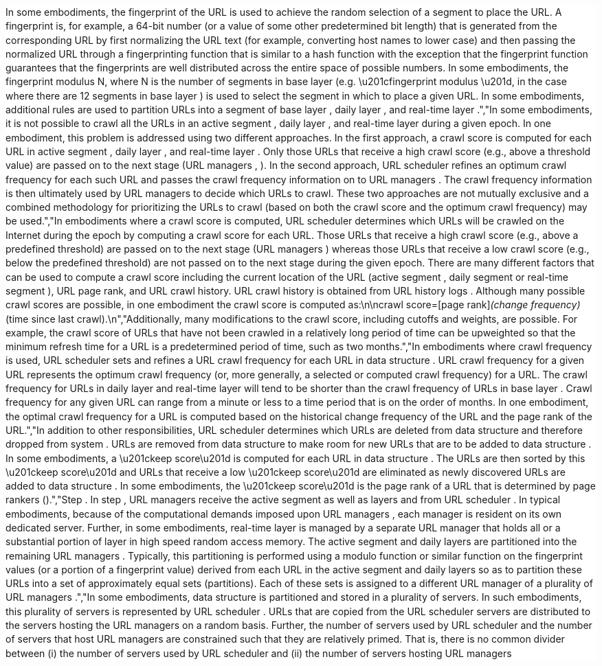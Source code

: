 In some embodiments, the fingerprint of the URL is used to achieve the random selection of a segment  to place the URL. A fingerprint is, for example, a 64-bit number (or a value of some other predetermined bit length) that is generated from the corresponding URL by first normalizing the URL text (for example, converting host names to lower case) and then passing the normalized URL through a fingerprinting function that is similar to a hash function with the exception that the fingerprint function guarantees that the fingerprints are well distributed across the entire space of possible numbers. In some embodiments, the fingerprint modulus N, where N is the number of segments  in base layer  (e.g. \u201cfingerprint modulus \u201d, in the case where there are 12 segments  in base layer ) is used to select the segment  in which to place a given URL. In some embodiments, additional rules are used to partition URLs into a segment  of base layer , daily layer , and real-time layer .","In some embodiments, it is not possible to crawl all the URLs in an active segment , daily layer , and real-time layer  during a given epoch. In one embodiment, this problem is addressed using two different approaches. In the first approach, a crawl score is computed for each URL in active segment , daily layer , and real-time layer . Only those URLs that receive a high crawl score (e.g., above a threshold value) are passed on to the next stage (URL managers , ). In the second approach, URL scheduler  refines an optimum crawl frequency for each such URL and passes the crawl frequency information on to URL managers . The crawl frequency information is then ultimately used by URL managers  to decide which URLs to crawl. These two approaches are not mutually exclusive and a combined methodology for prioritizing the URLs to crawl (based on both the crawl score and the optimum crawl frequency) may be used.","In embodiments where a crawl score is computed, URL scheduler  determines which URLs will be crawled on the Internet during the epoch by computing a crawl score for each URL. Those URLs that receive a high crawl score (e.g., above a predefined threshold) are passed on to the next stage (URL managers ) whereas those URLs that receive a low crawl score (e.g., below the predefined threshold) are not passed on to the next stage during the given epoch. There are many different factors that can be used to compute a crawl score including the current location of the URL (active segment , daily segment  or real-time segment ), URL page rank, and URL crawl history. URL crawl history is obtained from URL history logs . Although many possible crawl scores are possible, in one embodiment the crawl score is computed as:\n\ncrawl score=[page rank]*(change frequency)*(time since last crawl).\n","Additionally, many modifications to the crawl score, including cutoffs and weights, are possible. For example, the crawl score of URLs that have not been crawled in a relatively long period of time can be upweighted so that the minimum refresh time for a URL is a predetermined period of time, such as two months.","In embodiments where crawl frequency is used, URL scheduler  sets and refines a URL crawl frequency for each URL in data structure . URL crawl frequency for a given URL represents the optimum crawl frequency (or, more generally, a selected or computed crawl frequency) for a URL. The crawl frequency for URLs in daily layer  and real-time layer  will tend to be shorter than the crawl frequency of URLs in base layer . Crawl frequency for any given URL can range from a minute or less to a time period that is on the order of months. In one embodiment, the optimal crawl frequency for a URL is computed based on the historical change frequency of the URL and the page rank of the URL.","In addition to other responsibilities, URL scheduler  determines which URLs are deleted from data structure  and therefore dropped from system . URLs are removed from data structure  to make room for new URLs that are to be added to data structure . In some embodiments, a \u201ckeep score\u201d is computed for each URL in data structure . The URLs are then sorted by this \u201ckeep score\u201d and URLs that receive a low \u201ckeep score\u201d are eliminated as newly discovered URLs are added to data structure . In some embodiments, the \u201ckeep score\u201d is the page rank of a URL that is determined by page rankers  ().","Step . In step , URL managers  receive the active segment as well as layers  and  from URL scheduler . In typical embodiments, because of the computational demands imposed upon URL managers , each manager  is resident on its own dedicated server. Further, in some embodiments, real-time layer  is managed by a separate URL manager  that holds all or a substantial portion of layer  in high speed random access memory. The active segment and daily layers are partitioned into the remaining URL managers . Typically, this partitioning is performed using a modulo function or similar function on the fingerprint values (or a portion of a fingerprint value) derived from each URL in the active segment and daily layers so as to partition these URLs into a set of approximately equal sets (partitions). Each of these sets is assigned to a different URL manager  of a plurality of URL managers .","In some embodiments, data structure  is partitioned and stored in a plurality of servers. In such embodiments, this plurality of servers is represented by URL scheduler . URLs that are copied from the URL scheduler  servers are distributed to the servers hosting the URL managers  on a random basis. Further, the number of servers used by URL scheduler  and the number of servers that host URL managers  are constrained such that they are relatively primed. That is, there is no common divider between (i) the number of servers used by URL scheduler  and (ii) the number of servers hosting URL managers